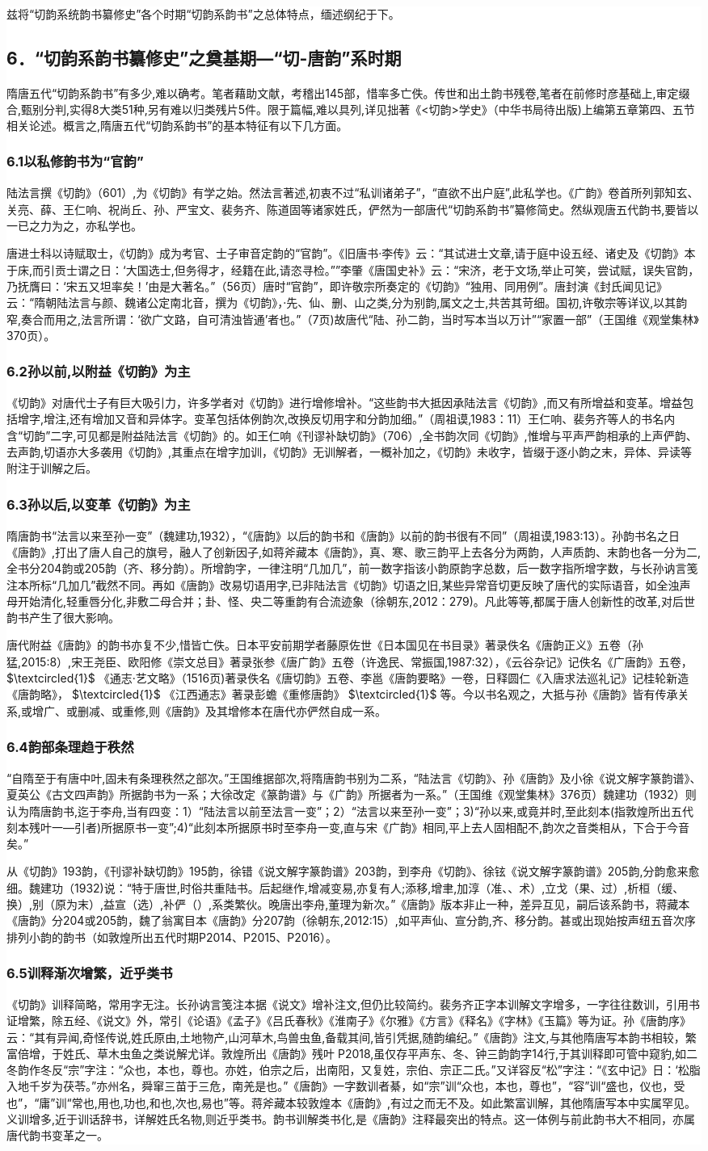 兹将“切韵系统韵书纂修史”各个时期“切韵系韵书”之总体特点，缅述纲纪于下。  

## 6．“切韵系韵书纂修史”之奠基期—“切-唐韵”系时期  

隋唐五代“切韵系韵书”有多少,难以确考。笔者藉助文献，考稽出145部，惜率多亡佚。传世和出土韵书残卷,笔者在前修时彦基础上,审定缀合,甄别分判,实得8大类51种,另有难以归类残片5件。限于篇幅,难以具列,详见拙著《<切韵>学史》（中华书局待出版)上编第五章第四、五节相关论述。概言之,隋唐五代“切韵系韵书”的基本特征有以下几方面。  

### 6.1以私修韵书为“官韵”  

陆法言撰《切韵》（601）,为《切韵》有学之始。然法言著述,初衷不过“私训诸弟子”，“直欲不出户庭”,此私学也。《广韵》卷首所列郭知玄、关亮、薛、王仁响、祝尚丘、孙、严宝文、裴务齐、陈道固等诸家姓氏，俨然为一部唐代“切韵系韵书”纂修简史。然纵观唐五代韵书,要皆以一已之力为之，亦私学也。  

唐进士科以诗赋取士，《切韵》成为考官、士子审音定韵的“官韵”。《旧唐书·李传》云：“其试进士文章,请于庭中设五经、诸史及《切韵》本于床,而引贡士谓之日：‘大国选士,但务得才，经籍在此,请恣寻检。””李肇《唐国史补》云：“宋济，老于文场,举止可笑，尝试赋，误失官韵，乃抚膺曰：‘宋五又坦率矣！’由是大著名。”（56页）唐时“官韵”，即许敬宗所奏定的《切韵》“独用、同用例”。唐封演《封氏闻见记》云：“隋朝陆法言与颜、魏诸公定南北音，撰为《切韵》，·先、仙、删、山之类,分为别韵,属文之士,共苦其苛细。国初,许敬宗等详议,以其韵窄,奏合而用之,法言所谓：‘欲广文路，自可清浊皆通’者也。”（7页)故唐代“陆、孙二韵，当时写本当以万计”“家置一部”（王国维《观堂集林》370页）。  

### 6.2孙以前,以附益《切韵》为主  

《切韵》对唐代士子有巨大吸引力，许多学者对《切韵》进行增修增补。“这些韵书大抵因承陆法言《切韵》,而又有所增益和变革。增益包括增字,增注,还有增加又音和异体字。变革包括体例韵次,改换反切用字和分韵加细。”（周祖谟,1983：11）王仁响、裴务齐等人的书名内含“切韵”二字,可见都是附益陆法言《切韵》的。如王仁响《刊谬补缺切韵》（706）,全书韵次同《切韵》,惟增与平声严韵相承的上声俨韵、去声韵,切语亦大多袭用《切韵》,其重点在增字加训，《切韵》无训解者，一概补加之，《切韵》未收字，皆缀于逐小韵之末，异体、异读等附注于训解之后。  

### 6.3孙以后,以变革《切韵》为主  

隋唐韵书“法言以来至孙一变”（魏建功,1932），“《唐韵》以后的韵书和《唐韵》以前的韵书很有不同”（周祖谟,1983:13）。孙韵书名之日《唐韵》,打出了唐人自己的旗号，融人了创新因子,如蒋斧藏本《唐韵》，真、寒、歌三韵平上去各分为两韵，人声质韵、末韵也各一分为二,全书分204韵或205韵（齐、移分韵）。所增韵字，一律注明“几加几”，前一数字指该小韵原韵字总数，后一数字指所增字数，与长孙讷言笺注本所标“几加几”截然不同。再如《唐韵》改易切语用字,已非陆法言《切韵》切语之旧,某些异常音切更反映了唐代的实际语音，如全浊声母开始清化,轻重唇分化,非敷二母合并；卦、怪、央二等重韵有合流迹象（徐朝东,2012：279)。凡此等等,都属于唐人创新性的改革,对后世韵书产生了很大影响。  

唐代附益《唐韵》的韵书亦复不少,惜皆亡佚。日本平安前期学者藤原佐世《日本国见在书目录》著录佚名《唐韵正义》五卷（孙猛,2015:8）,宋王尧臣、欧阳修《崇文总目》著录张参《唐广韵》五卷（许逸民、常振国,1987:32），《云谷杂记》记佚名《广唐韵》五卷， $\textcircled{1}$ 《通志·艺文略》（1516页)著录佚名《唐切韵》五卷、李邕《唐韵要略》一卷，日释圆仁《入唐求法巡礼记》记桂轮新造《唐韵略》， $\textcircled{1}$ 《江西通志》著录彭蟾《重修唐韵》 $\textcircled{1}$ 等。今以书名观之，大抵与孙《唐韵》皆有传承关系,或增广、或删减、或重修,则《唐韵》及其增修本在唐代亦俨然自成一系。  

### 6.4韵部条理趋于秩然  

“自隋至于有唐中叶,固未有条理秩然之部次。”王国维据部次,将隋唐韵书别为二系，“陆法言《切韵》、孙《唐韵》及小徐《说文解字篆韵谱》、夏英公《古文四声韵》所据韵书为一系；大徐改定《篆韵谱》与《广韵》所据者为一系。”（王国维《观堂集林》376页）魏建功（1932）则认为隋唐韵书,迄于李舟,当有四变：1）“陆法言以前至法言一变”；2）“法言以来至孙一变”；3)“孙以来,或竟并时,至此刻本(指敦煌所出五代刻本残叶一—引者)所据原书一变”;4)“此刻本所据原书时至李舟一变,直与宋《广韵》相同,平上去人固相配不,韵次之音类相从，下合于今音矣。”  

从《切韵》193韵，《刊谬补缺切韵》195韵，徐错《说文解字篆韵谱》203韵，到李舟《切韵》、徐铉《说文解字篆韵谱》205韵,分韵愈来愈细。魏建功（1932)说：“特于唐世,时俗共重陆书。后起继作,增减变易,亦复有人;添移,增聿,加淳（准、、术）,立戈（果、过）,析桓（缓、换）,别（原为末）,益宣（选）,补俨（）,系类繁伙。晚唐出李舟,董理为新次。”《唐韵》版本非止一种，差异互见，嗣后该系韵书，蒋藏本《唐韵》分204或205韵，魏了翁寓目本《唐韵》分207韵（徐朝东,2012:15）,如平声仙、宣分韵,齐、移分韵。甚或出现始按声纽五音次序排列小韵的韵书（如敦煌所出五代时期P2014、P2015、P2016）。  

### 6.5训释渐次增繁，近乎类书  

《切韵》训释简略，常用字无注。长孙讷言笺注本据《说文》增补注文,但仍比较简约。裴务齐正字本训解文字增多，一字往往数训，引用书证增繁，除五经、《说文》外，常引《论语》《孟子》《吕氏春秋》《淮南子》《尔雅》《方言》《释名》《字林》《玉篇》等为证。孙《唐韵序》云：“其有异闻,奇怪传说,姓氏原由,土地物产,山河草木,鸟兽虫鱼,备载其间,皆引凭据,随韵编纪。”《唐韵》注文,与其他隋唐写本韵书相较，繁富倍增，于姓氏、草木虫鱼之类说解尤详。敦煌所出《唐韵》残叶 P2018,虽仅存平声东、冬、钟三韵韵字14行,于其训释即可管中窥豹,如二冬韵作冬反“宗”字注：“众也，本也，尊也。亦姓，伯宗之后，出南阳，又复姓，宗伯、宗正二氏。”又详容反“松”字注：“《玄中记》日：‘松脂入地千岁为茯苓。”亦州名，舜窜三苗于三危，南羌是也。”《唐韵》一字数训者綦，如“宗”训“众也，本也，尊也”，“容”训“盛也，仪也，受也”，“庸”训“常也,用也,功也,和也,次也,易也”等。蒋斧藏本较敦煌本《唐韵》,有过之而无不及。如此繁富训解，其他隋唐写本中实属罕见。义训增多,近于训话辞书，详解姓氏名物,则近乎类书。韵书训解类书化,是《唐韵》注释最突出的特点。这一体例与前此韵书大不相同，亦属唐代韵书变革之一。  
